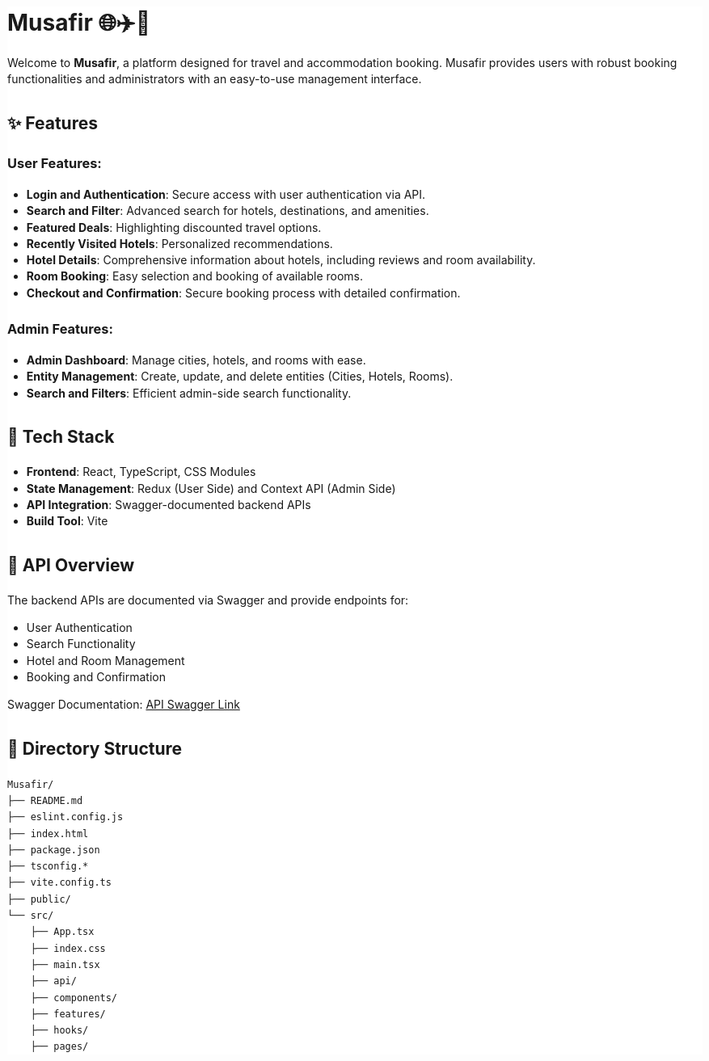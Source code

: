 # Musafir 🌐✈️🏨

Welcome to **Musafir**, a platform designed for travel and accommodation booking. Musafir provides users with robust booking functionalities and administrators with an easy-to-use management interface.

## ✨ Features

### User Features:
- **Login and Authentication**: Secure access with user authentication via API.
- **Search and Filter**: Advanced search for hotels, destinations, and amenities.
- **Featured Deals**: Highlighting discounted travel options.
- **Recently Visited Hotels**: Personalized recommendations.
- **Hotel Details**: Comprehensive information about hotels, including reviews and room availability.
- **Room Booking**: Easy selection and booking of available rooms.
- **Checkout and Confirmation**: Secure booking process with detailed confirmation.

### Admin Features:
- **Admin Dashboard**: Manage cities, hotels, and rooms with ease.
- **Entity Management**: Create, update, and delete entities (Cities, Hotels, Rooms).
- **Search and Filters**: Efficient admin-side search functionality.

## 🚀 Tech Stack

- **Frontend**: React, TypeScript, CSS Modules
- **State Management**: Redux (User Side) and Context API (Admin Side)
- **API Integration**: Swagger-documented backend APIs
- **Build Tool**: Vite

## 📡 API Overview

The backend APIs are documented via Swagger and provide endpoints for:
- User Authentication
- Search Functionality
- Hotel and Room Management
- Booking and Confirmation

Swagger Documentation: [API Swagger Link](https://app-hotel-reservation-webapi-uae-dev-001.azurewebsites.net/swagger/index.html)

## 📂 Directory Structure

```plaintext
Musafir/
├── README.md
├── eslint.config.js
├── index.html
├── package.json
├── tsconfig.*
├── vite.config.ts
├── public/
└── src/
    ├── App.tsx
    ├── index.css
    ├── main.tsx
    ├── api/
    ├── components/
    ├── features/
    ├── hooks/
    ├── pages/
```